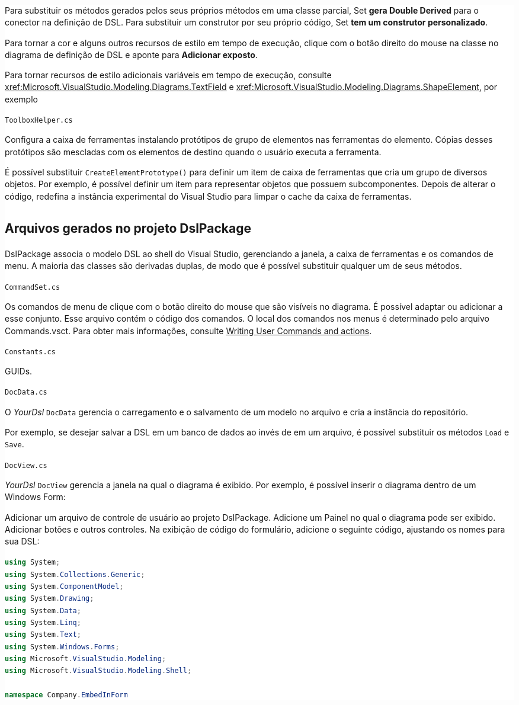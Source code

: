   Para substituir os métodos gerados pelos seus próprios métodos em uma classe parcial, Set **gera Double Derived** para o conector na definição de DSL. Para substituir um construtor por seu próprio código, Set **tem um construtor personalizado**.

  Para tornar a cor e alguns outros recursos de estilo em tempo de execução, clique com o botão direito do mouse na classe no diagrama de definição de DSL e aponte para **Adicionar exposto**.

  Para tornar recursos de estilo adicionais variáveis em tempo de execução, consulte <xref:Microsoft.VisualStudio.Modeling.Diagrams.TextField> e <xref:Microsoft.VisualStudio.Modeling.Diagrams.ShapeElement>, por exemplo

  `ToolboxHelper.cs`

  Configura a caixa de ferramentas instalando protótipos de grupo de elementos nas ferramentas do elemento. Cópias desses protótipos são mescladas com os elementos de destino quando o usuário executa a ferramenta.

  É possível substituir `CreateElementPrototype()` para definir um item de caixa de ferramentas que cria um grupo de diversos objetos. Por exemplo, é possível definir um item para representar objetos que possuem subcomponentes. Depois de alterar o código, redefina a instância experimental do Visual Studio para limpar o cache da caixa de ferramentas.

## <a name="generated-files-in-the-dslpackage-project"></a>Arquivos gerados no projeto DslPackage
 DslPackage associa o modelo DSL ao shell do Visual Studio, gerenciando a janela, a caixa de ferramentas e os comandos de menu. A maioria das classes são derivadas duplas, de modo que é possível substituir qualquer um de seus métodos.

 `CommandSet.cs`

 Os comandos de menu de clique com o botão direito do mouse que são visíveis no diagrama. É possível adaptar ou adicionar a esse conjunto. Esse arquivo contém o código dos comandos. O local dos comandos nos menus é determinado pelo arquivo Commands.vsct. Para obter mais informações, consulte [Writing User Commands and actions](how-to-modify-a-standard-menu-command-in-a-domain-specific-language.md).

 `Constants.cs`

 GUIDs.

 `DocData.cs`

 O *YourDsl* `DocData` gerencia o carregamento e o salvamento de um modelo no arquivo e cria a instância do repositório.

 Por exemplo, se desejar salvar a DSL em um banco de dados ao invés de em um arquivo, é possível substituir os métodos `Load` e `Save`.

 `DocView.cs`

 *YourDsl* `DocView` gerencia a janela na qual o diagrama é exibido. Por exemplo, é possível inserir o diagrama dentro de um Windows Form:

 Adicionar um arquivo de controle de usuário ao projeto DslPackage. Adicione um Painel no qual o diagrama pode ser exibido. Adicionar botões e outros controles. Na exibição de código do formulário, adicione o seguinte código, ajustando os nomes para sua DSL:

```csharp
using System;
using System.Collections.Generic;
using System.ComponentModel;
using System.Drawing;
using System.Data;
using System.Linq;
using System.Text;
using System.Windows.Forms;
using Microsoft.VisualStudio.Modeling;
using Microsoft.VisualStudio.Modeling.Shell;

namespace Company.EmbedInForm
```